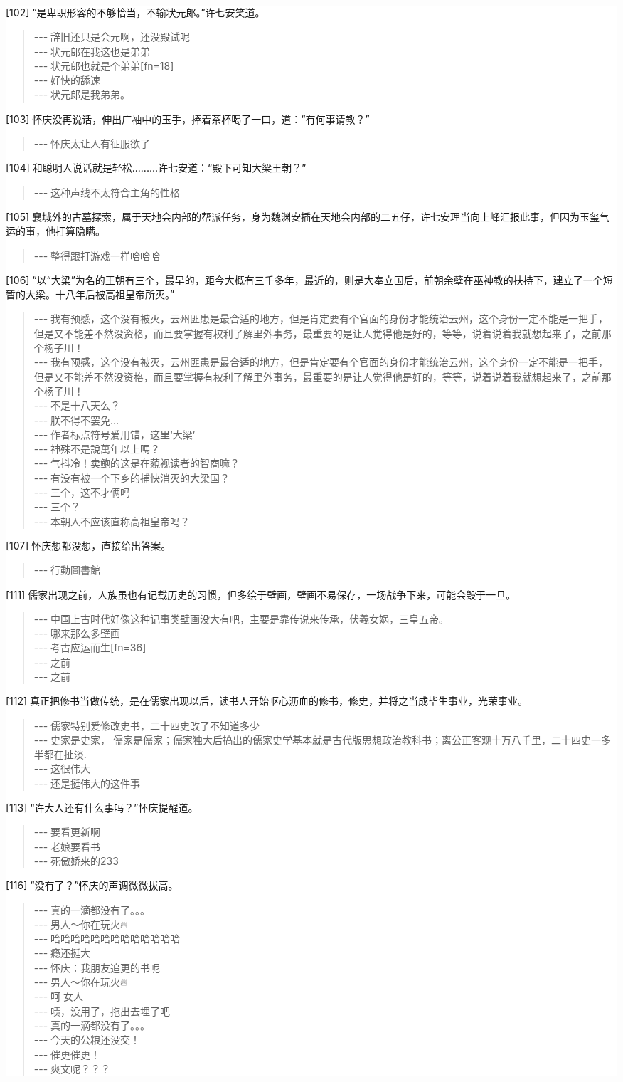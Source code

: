 [102] “是卑职形容的不够恰当，不输状元郎。”许七安笑道。
>--- 辞旧还只是会元啊，还没殿试呢<br>
>--- 状元郎在我这也是弟弟<br>
>--- 状元郎也就是个弟弟[fn=18]<br>
>--- 好快的舔速<br>
>--- 状元郎是我弟弟。<br>

[103] 怀庆没再说话，伸出广袖中的玉手，捧着茶杯喝了一口，道：“有何事请教？”
>--- 怀庆太让人有征服欲了<br>

[104] 和聪明人说话就是轻松.........许七安道：“殿下可知大梁王朝？”
>--- 这种声线不太符合主角的性格<br>

[105] 襄城外的古墓探索，属于天地会内部的帮派任务，身为魏渊安插在天地会内部的二五仔，许七安理当向上峰汇报此事，但因为玉玺气运的事，他打算隐瞒。
>--- 整得跟打游戏一样哈哈哈<br>

[106] “以“大梁”为名的王朝有三个，最早的，距今大概有三千多年，最近的，则是大奉立国后，前朝余孽在巫神教的扶持下，建立了一个短暂的大梁。十八年后被高祖皇帝所灭。”
>--- 我有预感，这个没有被灭，云州匪患是最合适的地方，但是肯定要有个官面的身份才能统治云州，这个身份一定不能是一把手，但是又不能差不然没资格，而且要掌握有权利了解里外事务，最重要的是让人觉得他是好的，等等，说着说着我就想起来了，之前那个杨子川！<br>
>--- 我有预感，这个没有被灭，云州匪患是最合适的地方，但是肯定要有个官面的身份才能统治云州，这个身份一定不能是一把手，但是又不能差不然没资格，而且要掌握有权利了解里外事务，最重要的是让人觉得他是好的，等等，说着说着我就想起来了，之前那个杨子川！<br>
>--- 不是十八天么？<br>
>--- 朕不得不罢免…<br>
>--- 作者标点符号爱用错，这里‘大梁’<br>
>--- 神殊不是說萬年以上嗎？<br>
>--- 气抖冷！卖鲍的这是在藐视读者的智商嘛？<br>
>--- 有没有被一个下乡的捕快消灭的大梁国？<br>
>--- 三个，这不才俩吗<br>
>--- 三个？<br>
>--- 本朝人不应该直称高祖皇帝吗？<br>

[107] 怀庆想都没想，直接给出答案。
>--- 行動圖書館<br>

[111] 儒家出现之前，人族虽也有记载历史的习惯，但多绘于壁画，壁画不易保存，一场战争下来，可能会毁于一旦。
>--- 中国上古时代好像这种记事类壁画没大有吧，主要是靠传说来传承，伏羲女娲，三皇五帝。<br>
>--- 哪来那么多壁画<br>
>--- 考古应运而生[fn=36]<br>
>--- 之前<br>
>--- 之前<br>

[112] 真正把修书当做传统，是在儒家出现以后，读书人开始呕心沥血的修书，修史，并将之当成毕生事业，光荣事业。
>--- 儒家特别爱修改史书，二十四史改了不知道多少<br>
>--- 史家是史家， 儒家是儒家；儒家独大后搞出的儒家史学基本就是古代版思想政治教科书；离公正客观十万八千里，二十四史一多半都在扯淡.<br>
>--- 这很伟大<br>
>--- 还是挺伟大的这件事<br>

[113] “许大人还有什么事吗？”怀庆提醒道。
>--- 要看更新啊<br>
>--- 老娘要看书<br>
>--- 死傲娇来的233<br>

[116] “没有了？”怀庆的声调微微拔高。
>--- 真的一滴都没有了。。。<br>
>--- 男人～你在玩火🔥<br>
>--- 哈哈哈哈哈哈哈哈哈哈哈哈哈<br>
>--- 瘾还挺大<br>
>--- 怀庆：我朋友追更的书呢<br>
>--- 男人～你在玩火🔥<br>
>--- 呵 女人<br>
>--- 啧，没用了，拖出去埋了吧<br>
>--- 真的一滴都没有了。。。<br>
>--- 今天的公粮还没交！<br>
>--- 催更催更！<br>
>--- 爽文呢？？？<br>
